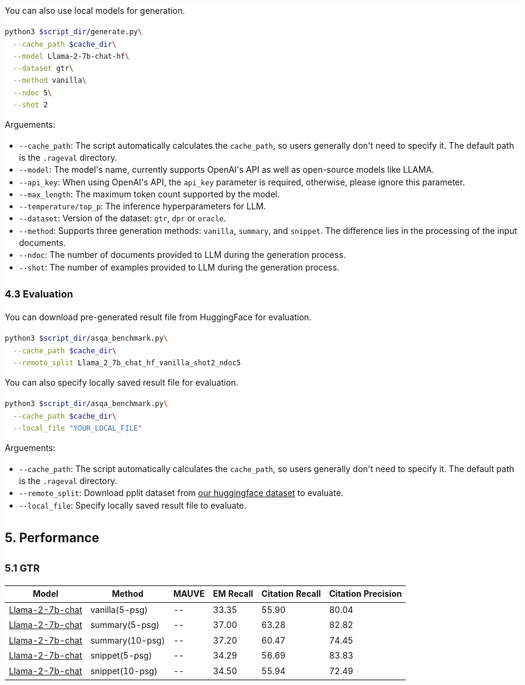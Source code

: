 You can also use local models for generation.
```bash
python3 $script_dir/generate.py\
  --cache_path $cache_dir\
  --model Llama-2-7b-chat-hf\
  --dataset gtr\
  --method vanilla\
  --ndoc 5\
  --shot 2
```

Arguements:
- `--cache_path`: The script automatically calculates the `cache_path`, so users generally don't need to specify it. The default path is the `.rageval` directory.
- `--model`: The model's name, currently supports OpenAI's API as well as open-source models like LLAMA.
- `--api_key`: When using OpenAI's API, the `api_key` parameter is required, otherwise, please ignore this parameter.
- `--max_length`: The maximum token count supported by the model.
- `--temperature/top_p`: The inference hyperparameters for LLM.
- `--dataset`: Version of the dataset: `gtr`, `dpr` or `oracle`.
- `--method`: Supports three generation methods: `vanilla`, `summary`, and `snippet`. The difference lies in the processing of the input documents.
- `--ndoc`: The number of documents provided to LLM during the generation process.
- `--shot`: The number of examples provided to LLM during the generation process.

### 4.3 Evaluation

You can download pre-generated result file from HuggingFace for evaluation.

```bash
python3 $script_dir/asqa_benchmark.py\
  --cache_path $cache_dir\
  --remote_split Llama_2_7b_chat_hf_vanilla_shot2_ndoc5
```

You can also specify locally saved result file for evaluation.

```bash
python3 $script_dir/asqa_benchmark.py\
  --cache_path $cache_dir\
  --local_file "YOUR_LOCAL_FILE"
```

Arguements:
- `--cache_path`: The script automatically calculates the `cache_path`, so users generally don't need to specify it. The default path is the `.rageval` directory.
- `--remote_split`: Download pplit dataset from [our huggingface dataset](https://huggingface.co/datasets/golaxy/rag-bench) to evaluate.
- `--local_file`: Specify locally saved result file to evaluate.

## 5. Performance

### 5.1 GTR
| Model                                                                                                                                             | Method          | MAUVE | EM Recall | Citation Recall | Citation Precision |
|---------------------------------------------------------------------------------------------------------------------------------------------------|-----------------|-------|-----------|-----------------|--------------------|
| [Llama-2-7b-chat](https://huggingface.co/datasets/golaxy/rag-bench/blob/main/alce_asqa_gtr/asqa_gtr_Llama_2_7b_chat_hf_vanilla_shot2_ndoc5.json)  | vanilla(5-psg)  | --    | 33.35     | 55.90           | 80.04              |
| [Llama-2-7b-chat](https://huggingface.co/datasets/golaxy/rag-bench/blob/main/alce_asqa_gtr/asqa_gtr_Llama_2_7b_chat_hf_summary_shot2_ndoc5.json)  | summary(5-psg)  | --    | 37.00     | 63.28           | 82.82              |
| [Llama-2-7b-chat](https://huggingface.co/datasets/golaxy/rag-bench/blob/main/alce_asqa_gtr/asqa_gtr_Llama_2_7b_chat_hf_summary_shot2_ndoc10.json) | summary(10-psg) | --    | 37.20     | 60.47           | 74.45              |
| [Llama-2-7b-chat](https://huggingface.co/datasets/golaxy/rag-bench/blob/main/alce_asqa_gtr/asqa_gtr_Llama_2_7b_chat_hf_snippet_shot2_ndoc5.json)  | snippet(5-psg)  | --    | 34.29     | 56.69           | 83.83              |
| [Llama-2-7b-chat](https://huggingface.co/datasets/golaxy/rag-bench/blob/main/alce_asqa_gtr/asqa_gtr_Llama_2_7b_chat_hf_snippet_shot2_ndoc10.json) | snippet(10-psg) | --    | 34.50     | 55.94           | 72.49              |
